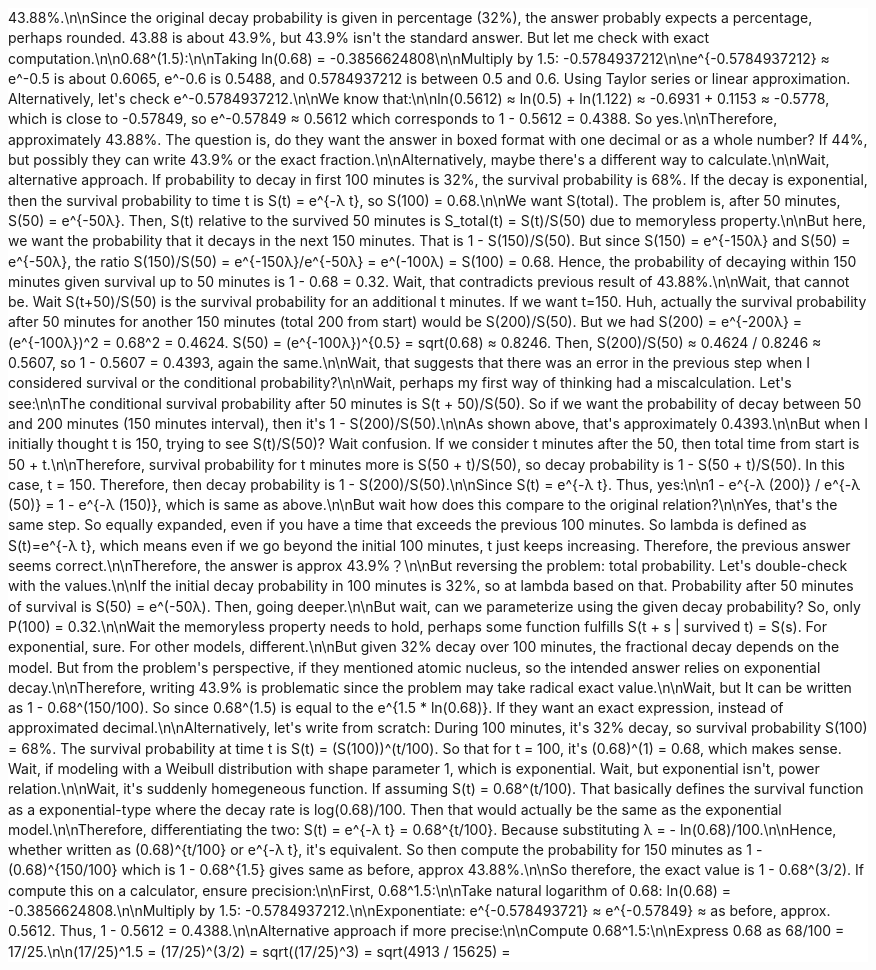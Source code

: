43.88%.\n\nSince the original decay probability is given in percentage (32%), the answer probably expects a percentage, perhaps rounded. 43.88 is about 43.9%, but 43.9% isn\'t the standard answer. But let me check with exact computation.\n\n0.68^(1.5):\n\nTaking ln(0.68) = -0.3856624808\n\nMultiply by 1.5: -0.5784937212\n\ne^{-0.5784937212} ≈ e^-0.5 is about 0.6065, e^-0.6 is 0.5488, and 0.5784937212 is between 0.5 and 0.6. Using Taylor series or linear approximation. Alternatively, let\'s check e^-0.5784937212.\n\nWe know that:\n\nln(0.5612) ≈ ln(0.5) + ln(1.122) ≈ -0.6931 + 0.1153 ≈ -0.5778, which is close to -0.57849, so e^-0.57849 ≈ 0.5612 which corresponds to 1 - 0.5612 = 0.4388. So yes.\n\nTherefore, approximately 43.88%. The question is, do they want the answer in boxed format with one decimal or as a whole number? If 44%, but possibly they can write 43.9% or the exact fraction.\n\nAlternatively, maybe there\'s a different way to calculate.\n\nWait, alternative approach. If probability to decay in first 100 minutes is 32%, the survival probability is 68%. If the decay is exponential, then the survival probability to time t is S(t) = e^{-λ t}, so S(100) = 0.68.\n\nWe want S(total). The problem is, after 50 minutes, S(50) = e^{-50λ}. Then, S(t) relative to the survived 50 minutes is S_total(t) = S(t)/S(50) due to memoryless property.\n\nBut here, we want the probability that it decays in the next 150 minutes. That is 1 - S(150)/S(50). But since S(150) = e^{-150λ} and S(50) = e^{-50λ}, the ratio S(150)/S(50) = e^{-150λ}/e^{-50λ} = e^(-100λ) = S(100) = 0.68. Hence, the probability of decaying within 150 minutes given survival up to 50 minutes is 1 - 0.68 = 0.32. Wait, that contradicts previous result of 43.88%.\n\nWait, that cannot be. Wait S(t+50)/S(50) is the survival probability for an additional t minutes. If we want t=150. Huh, actually the survival probability after 50 minutes for another 150 minutes (total 200 from start) would be S(200)/S(50). But we had S(200) = e^{-200λ} = (e^{-100λ})^2 = 0.68^2 = 0.4624. S(50) = (e^{-100λ})^{0.5} = sqrt(0.68) ≈ 0.8246. Then, S(200)/S(50) ≈ 0.4624 / 0.8246 ≈ 0.5607, so 1 - 0.5607 = 0.4393, again the same.\n\nWait, that suggests that there was an error in the previous step when I considered survival or the conditional probability?\n\nWait, perhaps my first way of thinking had a miscalculation. Let\'s see:\n\nThe conditional survival probability after 50 minutes is S(t + 50)/S(50). So if we want the probability of decay between 50 and 200 minutes (150 minutes interval), then it\'s 1 - S(200)/S(50).\n\nAs shown above, that\'s approximately 0.4393.\n\nBut when I initially thought t is 150, trying to see S(t)/S(50)? Wait confusion. If we consider t minutes after the 50, then total time from start is 50 + t.\n\nTherefore, survival probability for t minutes more is S(50 + t)/S(50), so decay probability is 1 - S(50 + t)/S(50). In this case, t = 150. Therefore, then decay probability is 1 - S(200)/S(50).\n\nSince S(t) = e^{-λ t}. Thus, yes:\n\n1 - e^{-λ (200)} / e^{-λ (50)} = 1 - e^{-λ (150)}, which is same as above.\n\nBut wait how does this compare to the original relation?\n\nYes, that\'s the same step. So equally expanded, even if you have a time that exceeds the previous 100 minutes. So lambda is defined as S(t)=e^{-λ t}, which means even if we go beyond the initial 100 minutes, t just keeps increasing. Therefore, the previous answer seems correct.\n\nTherefore, the answer is approx 43.9%？\n\nBut reversing the problem: total probability. Let\'s double-check with the values.\n\nIf the initial decay probability in 100 minutes is 32%, so at lambda based on that. Probability after 50 minutes of survival is S(50) = e^(-50λ). Then, going deeper.\n\nBut wait, can we parameterize using the given decay probability? So, only P(100) = 0.32.\n\nWait the memoryless property needs to hold, perhaps some function fulfills S(t + s | survived t) = S(s). For exponential, sure. For other models, different.\n\nBut given 32% decay over 100 minutes, the fractional decay depends on the model. But from the problem\'s perspective, if they mentioned atomic nucleus, so the intended answer relies on exponential decay.\n\nTherefore, writing 43.9% is problematic since the problem may take radical exact value.\n\nWait, but It can be written as 1 - 0.68^(150/100). So since 0.68^(1.5) is equal to the e^{1.5 * ln(0.68)}. If they want an exact expression, instead of approximated decimal.\n\nAlternatively, let\'s write from scratch: During 100 minutes, it\'s 32% decay, so survival probability S(100) = 68%. The survival probability at time t is S(t) = (S(100))^(t/100). So that for t = 100, it\'s (0.68)^(1) = 0.68, which makes sense. Wait, if modeling with a Weibull distribution with shape parameter 1, which is exponential. Wait, but exponential isn\'t, power relation.\n\nWait, it\'s suddenly homegeneous function. If assuming S(t) = 0.68^(t/100). That basically defines the survival function as a exponential-type where the decay rate is log(0.68)/100. Then that would actually be the same as the exponential model.\n\nTherefore, differentiating the two: S(t) = e^{-λ t} = 0.68^{t/100}. Because substituting λ = - ln(0.68)/100.\n\nHence, whether written as (0.68)^{t/100} or e^{-λ t}, it\'s equivalent. So then compute the probability for 150 minutes as 1 - (0.68)^{150/100} which is 1 - 0.68^{1.5} gives same as before, approx 43.88%.\n\nSo therefore, the exact value is 1 - 0.68^(3/2). If compute this on a calculator, ensure precision:\n\nFirst, 0.68^1.5:\n\nTake natural logarithm of 0.68: ln(0.68) = -0.3856624808.\n\nMultiply by 1.5: -0.5784937212.\n\nExponentiate: e^{-0.578493721} ≈ e^{-0.57849} ≈ as before, approx. 0.5612. Thus, 1 - 0.5612 = 0.4388.\n\nAlternative approach if more precise:\n\nCompute 0.68^1.5:\n\nExpress 0.68 as 68/100 = 17/25.\n\n(17/25)^1.5 = (17/25)^(3/2) = sqrt((17/25)^3) = sqrt(4913 / 15625) =